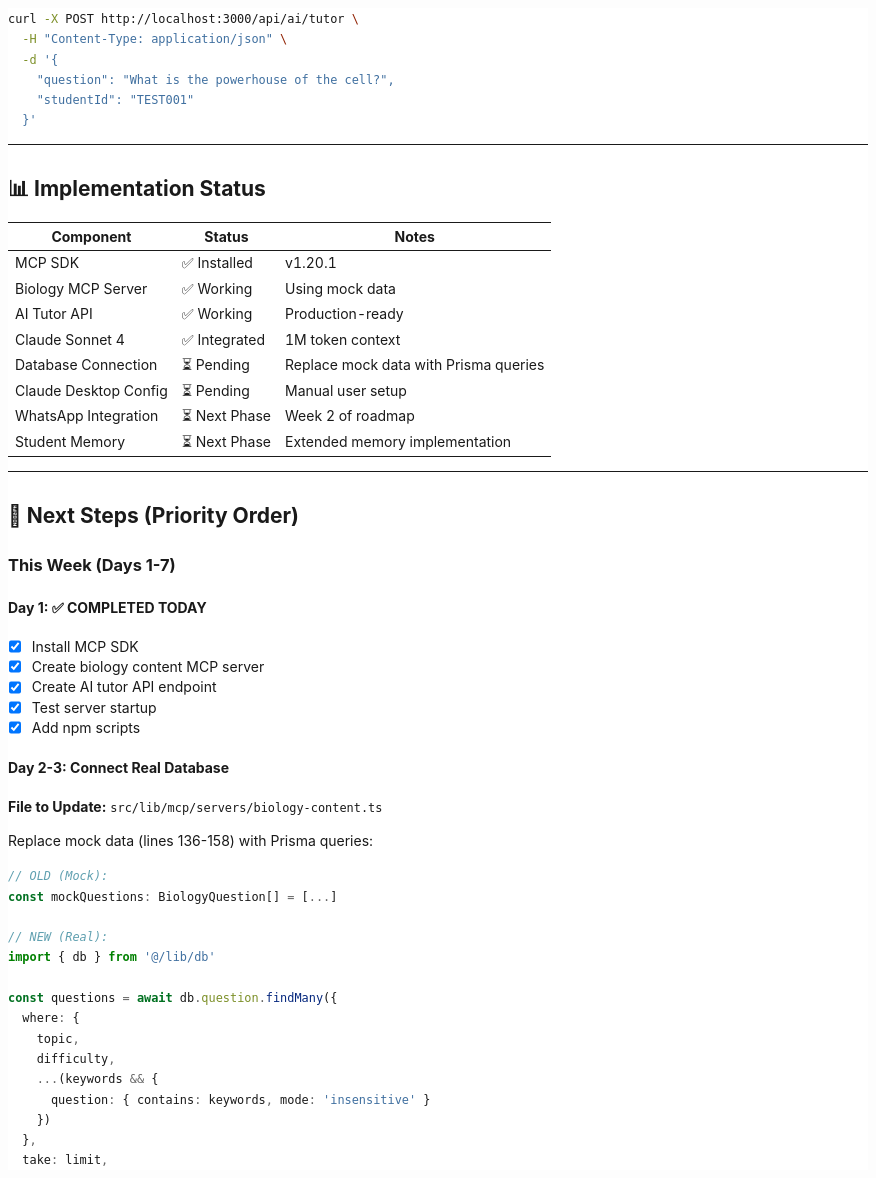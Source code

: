 ```bash
curl -X POST http://localhost:3000/api/ai/tutor \
  -H "Content-Type: application/json" \
  -d '{
    "question": "What is the powerhouse of the cell?",
    "studentId": "TEST001"
  }'
```

---

## 📊 Implementation Status

| Component             | Status        | Notes                                 |
| --------------------- | ------------- | ------------------------------------- |
| MCP SDK               | ✅ Installed  | v1.20.1                               |
| Biology MCP Server    | ✅ Working    | Using mock data                       |
| AI Tutor API          | ✅ Working    | Production-ready                      |
| Claude Sonnet 4       | ✅ Integrated | 1M token context                      |
| Database Connection   | ⏳ Pending    | Replace mock data with Prisma queries |
| Claude Desktop Config | ⏳ Pending    | Manual user setup                     |
| WhatsApp Integration  | ⏳ Next Phase | Week 2 of roadmap                     |
| Student Memory        | ⏳ Next Phase | Extended memory implementation        |

---

## 🔄 Next Steps (Priority Order)

### This Week (Days 1-7)

#### Day 1: ✅ COMPLETED TODAY

- [x] Install MCP SDK
- [x] Create biology content MCP server
- [x] Create AI tutor API endpoint
- [x] Test server startup
- [x] Add npm scripts

#### Day 2-3: Connect Real Database

**File to Update:** `src/lib/mcp/servers/biology-content.ts`

Replace mock data (lines 136-158) with Prisma queries:

```typescript
// OLD (Mock):
const mockQuestions: BiologyQuestion[] = [...]

// NEW (Real):
import { db } from '@/lib/db'

const questions = await db.question.findMany({
  where: {
    topic,
    difficulty,
    ...(keywords && {
      question: { contains: keywords, mode: 'insensitive' }
    })
  },
  take: limit,
```